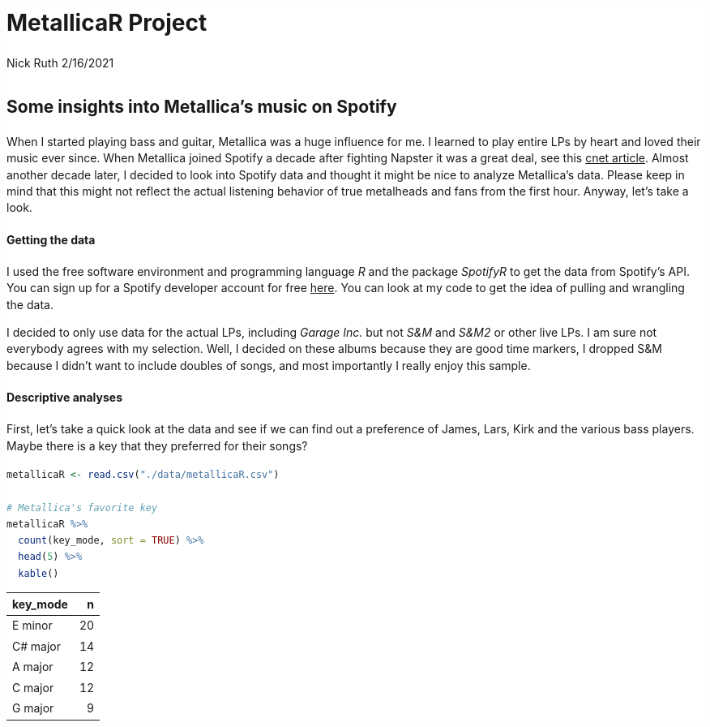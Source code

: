 MetallicaR Project
================
Nick Ruth
2/16/2021

## Some insights into Metallica’s music on Spotify

When I started playing bass and guitar, Metallica was a huge influence
for me. I learned to play entire LPs by heart and loved their music ever
since. When Metallica joined Spotify a decade after fighting Napster it
was a great deal, see this [cnet
article](https://www.cnet.com/news/metallica-joins-spotify-buries-the-hatchet-with-sean-parker/).
Almost another decade later, I decided to look into Spotify data and
thought it might be nice to analyze Metallica’s data. Please keep in
mind that this might not reflect the actual listening behavior of true
metalheads and fans from the first hour. Anyway, let’s take a look.

#### Getting the data

I used the free software environment and programming language *R* and
the package *SpotifyR* to get the data from Spotify’s API. You can sign
up for a Spotify developer account for free
[here](https://developer.spotify.com/dashboard/login). You can look at
my code to get the idea of pulling and wrangling the data.

I decided to only use data for the actual LPs, including *Garage Inc.*
but not *S\&M* and *S\&M2* or other live LPs. I am sure not everybody
agrees with my selection. Well, I decided on these albums because they
are good time markers, I dropped S\&M because I didn’t want to include
doubles of songs, and most importantly I really enjoy this sample.

#### Descriptive analyses

First, let’s take a quick look at the data and see if we can find out a
preference of James, Lars, Kirk and the various bass players. Maybe
there is a key that they preferred for their songs?

``` r
metallicaR <- read.csv("./data/metallicaR.csv")

# Metallica's favorite key
metallicaR %>%
  count(key_mode, sort = TRUE) %>%
  head(5) %>%
  kable()
```

| key\_mode |  n |
| :-------- | -: |
| E minor   | 20 |
| C\# major | 14 |
| A major   | 12 |
| C major   | 12 |
| G major   |  9 |
